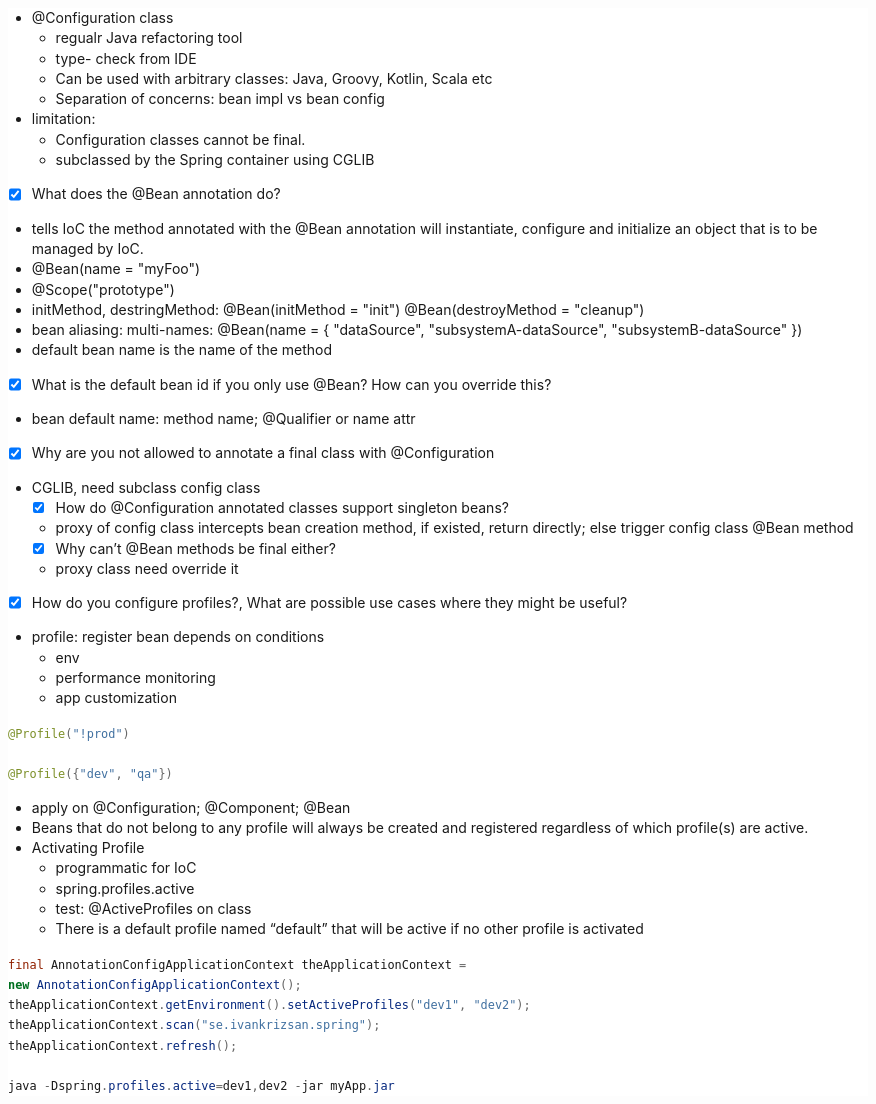 - @Configuration class
  - regualr Java refactoring tool
  - type- check from IDE
  - Can be used with arbitrary classes: Java, Groovy, Kotlin, Scala etc
  - Separation of concerns: bean impl vs bean config
- limitation:
  - Configuration classes cannot be final.
  - subclassed by the Spring container using CGLIB
- [x] What does the @Bean annotation do?
- tells IoC the method annotated with the @Bean annotation will instantiate, configure and initialize an object that is to be managed by IoC.
- @Bean(name = "myFoo")
- @Scope("prototype")
- initMethod, destringMethod: @Bean(initMethod = "init") @Bean(destroyMethod = "cleanup")
- bean aliasing: multi-names: @Bean(name = { "dataSource", "subsystemA-dataSource", "subsystemB-dataSource" })
- default bean name is the name of the method

- [x] What is the default bean id if you only use @Bean? How can you override this?
- bean default name: method name; @Qualifier or name attr
- [x] Why are you not allowed to annotate a final class with @Configuration
- CGLIB, need subclass config class
  - [x] How do @Configuration annotated classes support singleton beans?
  - proxy of config class intercepts bean creation method, if existed, return directly; else trigger config class @Bean method
  - [x] Why can’t @Bean methods be final either?
  - proxy class need override it
- [x] How do you configure profiles?, What are possible use cases where they might be useful?
- profile: register bean depends on conditions
  - env
  - performance monitoring
  - app customization
```java
@Profile("!prod")

@Profile({"dev", "qa"})
```
- apply on @Configuration; @Component; @Bean
- Beans that do not belong to any profile will always be created and registered regardless of which profile(s) are active.
- Activating Profile
  - programmatic for IoC
  - spring.profiles.active
  - test: @ActiveProfiles on class
  - There is a default profile named “default” that will be active if no other profile is activated
```java
final AnnotationConfigApplicationContext theApplicationContext =
new AnnotationConfigApplicationContext();
theApplicationContext.getEnvironment().setActiveProfiles("dev1", "dev2");
theApplicationContext.scan("se.ivankrizsan.spring");
theApplicationContext.refresh();

java -Dspring.profiles.active=dev1,dev2 -jar myApp.jar
```
  